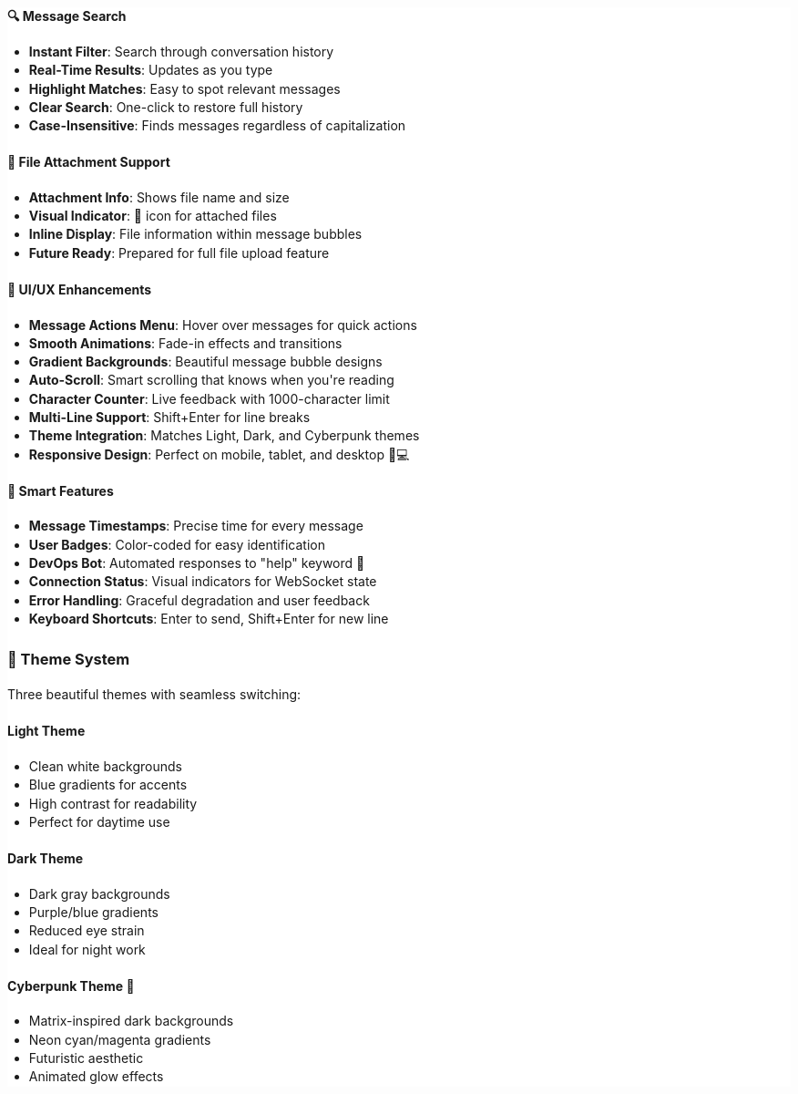 #### **🔍 Message Search**
- **Instant Filter**: Search through conversation history
- **Real-Time Results**: Updates as you type
- **Highlight Matches**: Easy to spot relevant messages
- **Clear Search**: One-click to restore full history
- **Case-Insensitive**: Finds messages regardless of capitalization

#### **📎 File Attachment Support**
- **Attachment Info**: Shows file name and size
- **Visual Indicator**: 📎 icon for attached files
- **Inline Display**: File information within message bubbles
- **Future Ready**: Prepared for full file upload feature

#### **🎨 UI/UX Enhancements**
- **Message Actions Menu**: Hover over messages for quick actions
- **Smooth Animations**: Fade-in effects and transitions
- **Gradient Backgrounds**: Beautiful message bubble designs
- **Auto-Scroll**: Smart scrolling that knows when you're reading
- **Character Counter**: Live feedback with 1000-character limit
- **Multi-Line Support**: Shift+Enter for line breaks
- **Theme Integration**: Matches Light, Dark, and Cyberpunk themes
- **Responsive Design**: Perfect on mobile, tablet, and desktop 📱💻

#### **🔔 Smart Features**
- **Message Timestamps**: Precise time for every message
- **User Badges**: Color-coded for easy identification
- **DevOps Bot**: Automated responses to "help" keyword 🤖
- **Connection Status**: Visual indicators for WebSocket state
- **Error Handling**: Graceful degradation and user feedback
- **Keyboard Shortcuts**: Enter to send, Shift+Enter for new line

### 🎨 Theme System

Three beautiful themes with seamless switching:

#### **Light Theme** 
- Clean white backgrounds
- Blue gradients for accents
- High contrast for readability
- Perfect for daytime use

#### **Dark Theme**
- Dark gray backgrounds
- Purple/blue gradients
- Reduced eye strain
- Ideal for night work

#### **Cyberpunk Theme** 🌟
- Matrix-inspired dark backgrounds
- Neon cyan/magenta gradients
- Futuristic aesthetic
- Animated glow effects
